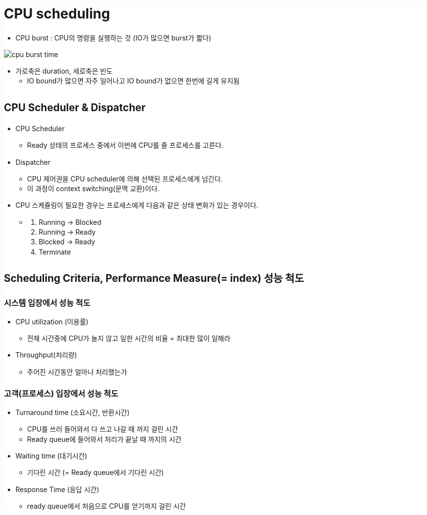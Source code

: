 # CPU scheduling

- CPU burst : CPU의 명령을 실행하는 것 (IO가 많으면 burst가 짧다)

![cpu burst time](https://media.vlpt.us/images/dolarge/post/ef511da2-db86-4f8c-8e7a-6d76966e0af3/image.png)



- 가로축은 duration, 세로축은 빈도
  - IO bound가 많으면 자주 일어나고 IO bound가 없으면 한번에 길게 유지됨





## CPU Scheduler & Dispatcher

- CPU Scheduler
  - Ready 상태의 프로세스 중에서 이번에 CPU를 줄 프로세스를 고른다.
- Dispatcher
  - CPU 제어권을 CPU scheduler에 의해 선택된 프로세스에게 넘긴다.
  - 이 과정이 context switching(문맥 교환)이다.



- CPU 스케쥴링이 필요한 경우는 프로세스에게 다음과 같은 상태 변화가 있는 경우이다.
  - 1. Running -> Blocked
    2. Running -> Ready
    3. Blocked -> Ready
    4. Terminate





## Scheduling Criteria, Performance Measure(= index) 성능 척도

### **시스템 입장에서 성능 척도**

- CPU utilization (이용률)
  - 전체 시간중에 CPU가 놀지 않고 일한 시간의 비율 = 최대한 많이 일해라

- Throughput(처리량)
  - 주어진 시간동안 얼마나 처리했는가



### **고객(프로세스) 입장에서 성능 척도**

- Turnaround time (소요시간, 반환시간)
  - CPU를 쓰러 들어와서 다 쓰고 나갈 때 까지 걸린 시간
  - Ready queue에 들어와서 처리가 끝날 때 까지의 시간

- Waiting time (대기시간)
  - 기다린 시간 (= Ready queue에서 기다린 시간)
- Response Time (응답 시간)
  - ready queue에서 처음으로 CPU를 얻기까지 걸린 시간
